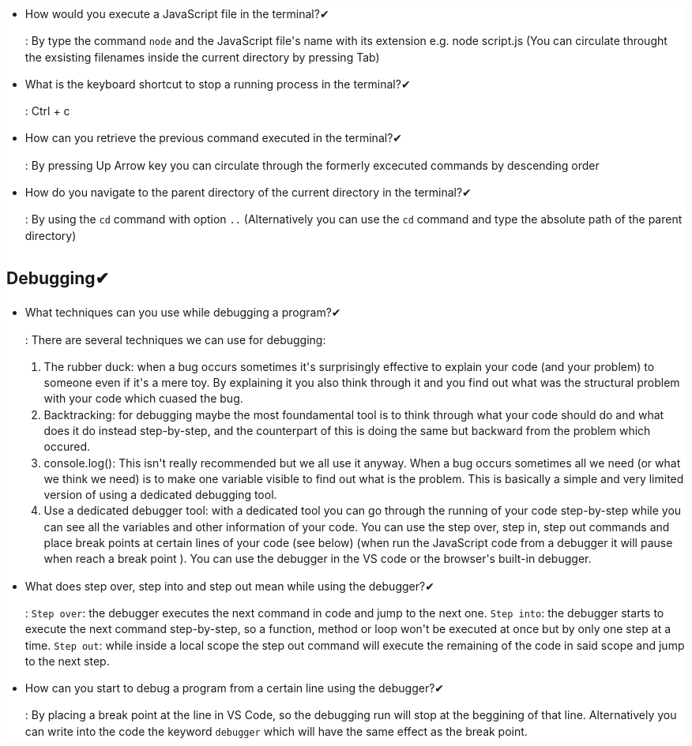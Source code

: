 - How would you execute a JavaScript file in the terminal?✔

    : By type the command `node` and the JavaScript file's name with its extension e.g. node script.js
    (You can circulate throught the exsisting filenames inside the current directory by pressing Tab)

- What is the keyboard shortcut to stop a running process in the terminal?✔

    : Ctrl + c

- How can you retrieve the previous command executed in the terminal?✔

    : By pressing Up Arrow key you can circulate through the formerly excecuted commands by descending order

- How do you navigate to the parent directory of the current directory in the terminal?✔

    : By using the `cd` command with option `..`
    (Alternatively you can use the `cd` command and type the absolute path of the parent directory)


## Debugging✔

- What techniques can you use while debugging a program?✔

    : There are several techniques we can use for debugging:
    1. The rubber duck: when a bug occurs sometimes it's surprisingly effective to explain your code (and your problem) to someone even if it's a mere toy. By explaining it you also think through it and you find out what was the structural problem with your code which cuased the bug.
    2. Backtracking: for debugging maybe the most foundamental tool is to think through what your code should do and what does it do instead step-by-step, and the counterpart of this is doing the same but backward from the problem which occured.
    3. console.log(): This isn't really recommended but we all use it anyway. When a bug occurs sometimes all we need (or what we think we need) is to make one variable visible to find out what is the problem. This is basically a simple and very limited version of using a dedicated debugging tool.
    4. Use a dedicated debugger tool: with a dedicated tool you can go through the running of your code step-by-step while you can see all the variables and other information of your code. You can use the step over, step in, step out commands and place break points at certain lines of your code (see below) (when run the JavaScript code from a debugger it will pause when reach a break point ). You can use the debugger in the VS code or the browser's built-in debugger.

- What does step over, step into and step out mean while using the debugger?✔

    : `Step over`: the debugger executes the next command in code and jump to the next one.
    `Step into`: the debugger starts to execute the next command step-by-step, so a function, method or loop won't be executed at once but by only one step at a time.
    `Step out`: while inside a local scope the step out command will execute the remaining of the code in said scope and jump to the next step.

- How can you start to debug a program from a certain line using the debugger?✔

    : By placing a break point at the line in VS Code, so the debugging run will stop at the beggining of that line. Alternatively you can write into the code the keyword `debugger` which will have the same effect as the break point.
